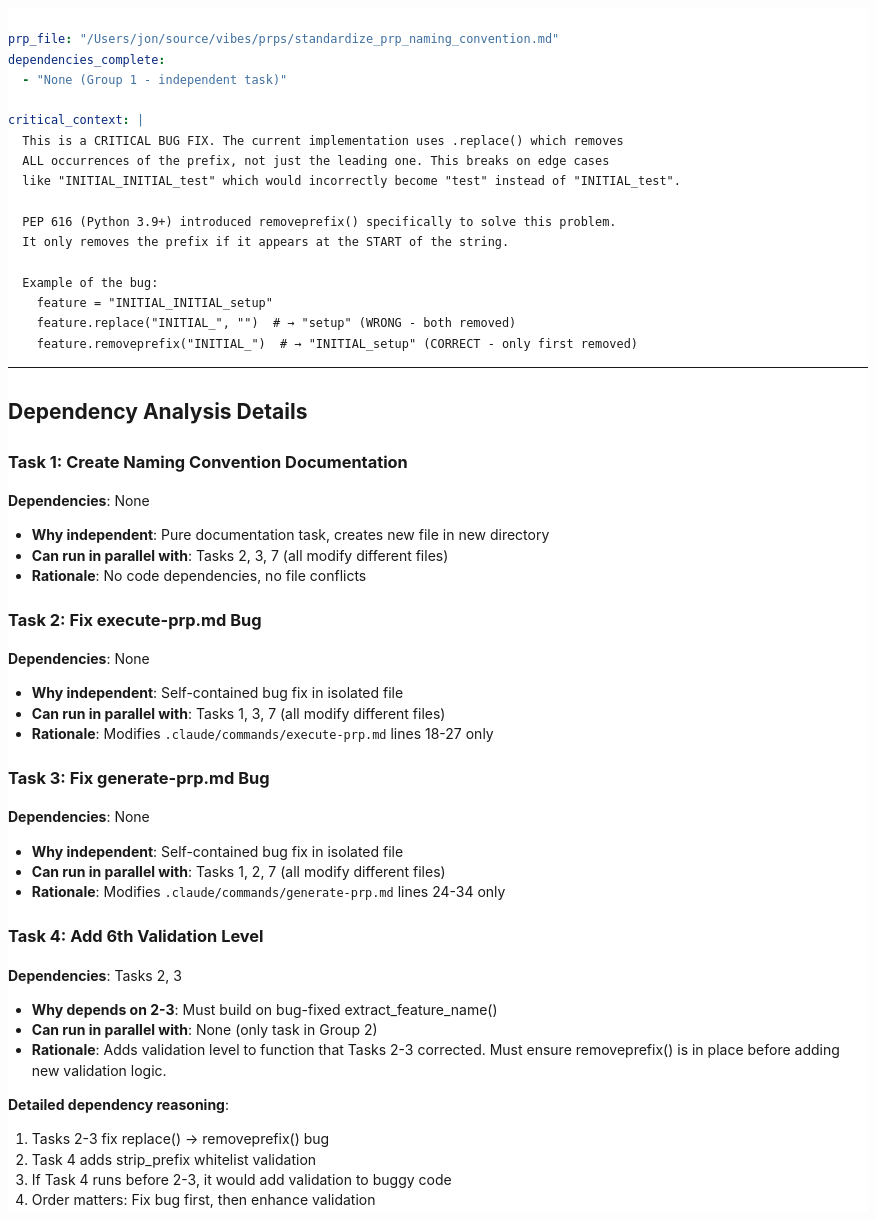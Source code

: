 ```yaml

prp_file: "/Users/jon/source/vibes/prps/standardize_prp_naming_convention.md"
dependencies_complete:
  - "None (Group 1 - independent task)"

critical_context: |
  This is a CRITICAL BUG FIX. The current implementation uses .replace() which removes
  ALL occurrences of the prefix, not just the leading one. This breaks on edge cases
  like "INITIAL_INITIAL_test" which would incorrectly become "test" instead of "INITIAL_test".

  PEP 616 (Python 3.9+) introduced removeprefix() specifically to solve this problem.
  It only removes the prefix if it appears at the START of the string.

  Example of the bug:
    feature = "INITIAL_INITIAL_setup"
    feature.replace("INITIAL_", "")  # → "setup" (WRONG - both removed)
    feature.removeprefix("INITIAL_")  # → "INITIAL_setup" (CORRECT - only first removed)
```

---

## Dependency Analysis Details

### Task 1: Create Naming Convention Documentation
**Dependencies**: None
- **Why independent**: Pure documentation task, creates new file in new directory
- **Can run in parallel with**: Tasks 2, 3, 7 (all modify different files)
- **Rationale**: No code dependencies, no file conflicts

### Task 2: Fix execute-prp.md Bug
**Dependencies**: None
- **Why independent**: Self-contained bug fix in isolated file
- **Can run in parallel with**: Tasks 1, 3, 7 (all modify different files)
- **Rationale**: Modifies `.claude/commands/execute-prp.md` lines 18-27 only

### Task 3: Fix generate-prp.md Bug
**Dependencies**: None
- **Why independent**: Self-contained bug fix in isolated file
- **Can run in parallel with**: Tasks 1, 2, 7 (all modify different files)
- **Rationale**: Modifies `.claude/commands/generate-prp.md` lines 24-34 only

### Task 4: Add 6th Validation Level
**Dependencies**: Tasks 2, 3
- **Why depends on 2-3**: Must build on bug-fixed extract_feature_name()
- **Can run in parallel with**: None (only task in Group 2)
- **Rationale**: Adds validation level to function that Tasks 2-3 corrected. Must ensure removeprefix() is in place before adding new validation logic.

**Detailed dependency reasoning**:
1. Tasks 2-3 fix replace() → removeprefix() bug
2. Task 4 adds strip_prefix whitelist validation
3. If Task 4 runs before 2-3, it would add validation to buggy code
4. Order matters: Fix bug first, then enhance validation
